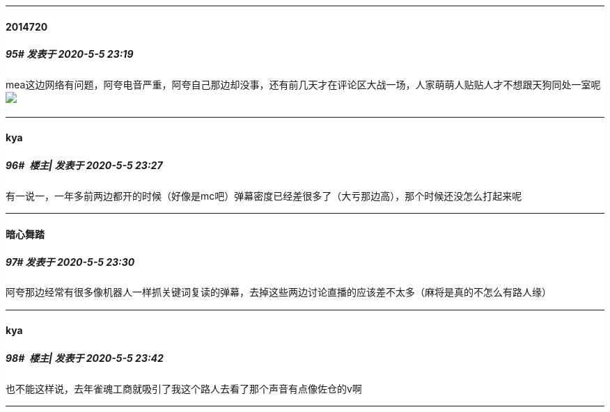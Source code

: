 





-----

####  2014720  
##### 95#       发表于 2020-5-5 23:19




mea这边网络有问题，阿夸电音严重，阿夸自己那边却没事，还有前几天才在评论区大战一场，人家萌萌人贴贴人才不想跟天狗同处一室呢<img src="https://static.saraba1st.com/image/smiley/face2017/067.png" referrerpolicy="no-referrer">







-----

####  kya  
##### 96#         楼主| 发表于 2020-5-5 23:27




有一说一，一年多前两边都开的时候（好像是mc吧）弹幕密度已经差很多了（大亏那边高），那个时候还没怎么打起来呢







-----

####  暗心舞踏  
##### 97#       发表于 2020-5-5 23:30




阿夸那边经常有很多像机器人一样抓关键词复读的弹幕，去掉这些两边讨论直播的应该差不太多（麻将是真的不怎么有路人缘）







-----

####  kya  
##### 98#         楼主| 发表于 2020-5-5 23:42




也不能这样说，去年雀魂工商就吸引了我这个路人去看了那个声音有点像佐仓的v啊







-----
